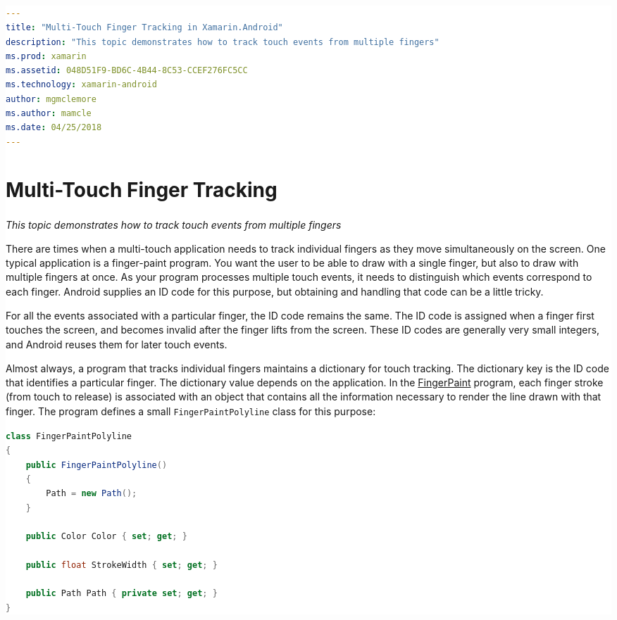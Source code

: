 ```yaml
---
title: "Multi-Touch Finger Tracking in Xamarin.Android"
description: "This topic demonstrates how to track touch events from multiple fingers"
ms.prod: xamarin
ms.assetid: 048D51F9-BD6C-4B44-8C53-CCEF276FC5CC
ms.technology: xamarin-android
author: mgmclemore
ms.author: mamcle
ms.date: 04/25/2018
---
```


# Multi-Touch Finger Tracking

_This topic demonstrates how to track touch events from multiple fingers_

There are times when a multi-touch application needs to track
individual fingers as they move simultaneously on the screen. One
typical application is a finger-paint program. You want the user to be
able to draw with a single finger, but also to draw with multiple
fingers at once. As your program processes multiple touch events, it
needs to distinguish which events correspond to each finger. Android
supplies an ID code for this purpose, but obtaining and handling that
code can be a little tricky.

For all the events associated with a particular finger, the ID code
remains the same. The ID code is assigned when a finger first touches
the screen, and becomes invalid after the finger lifts from the screen.
These ID codes are generally very small integers, and Android reuses
them for later touch events.

Almost always, a program that tracks individual fingers maintains a
dictionary for touch tracking. The dictionary key is the ID code that
identifies a particular finger. The dictionary value depends on the
application. In the
[FingerPaint](https://developer.xamarin.com/samples/monodroid/ApplicationFundamentals/FingerPaint)
program, each finger stroke (from touch to release) is associated with
an object that contains all the information necessary to render the
line drawn with that finger. The program defines a small
`FingerPaintPolyline` class for this purpose:

```csharp
class FingerPaintPolyline
{
    public FingerPaintPolyline()
    {
        Path = new Path();
    }

    public Color Color { set; get; }

    public float StrokeWidth { set; get; }

    public Path Path { private set; get; }
}
```
